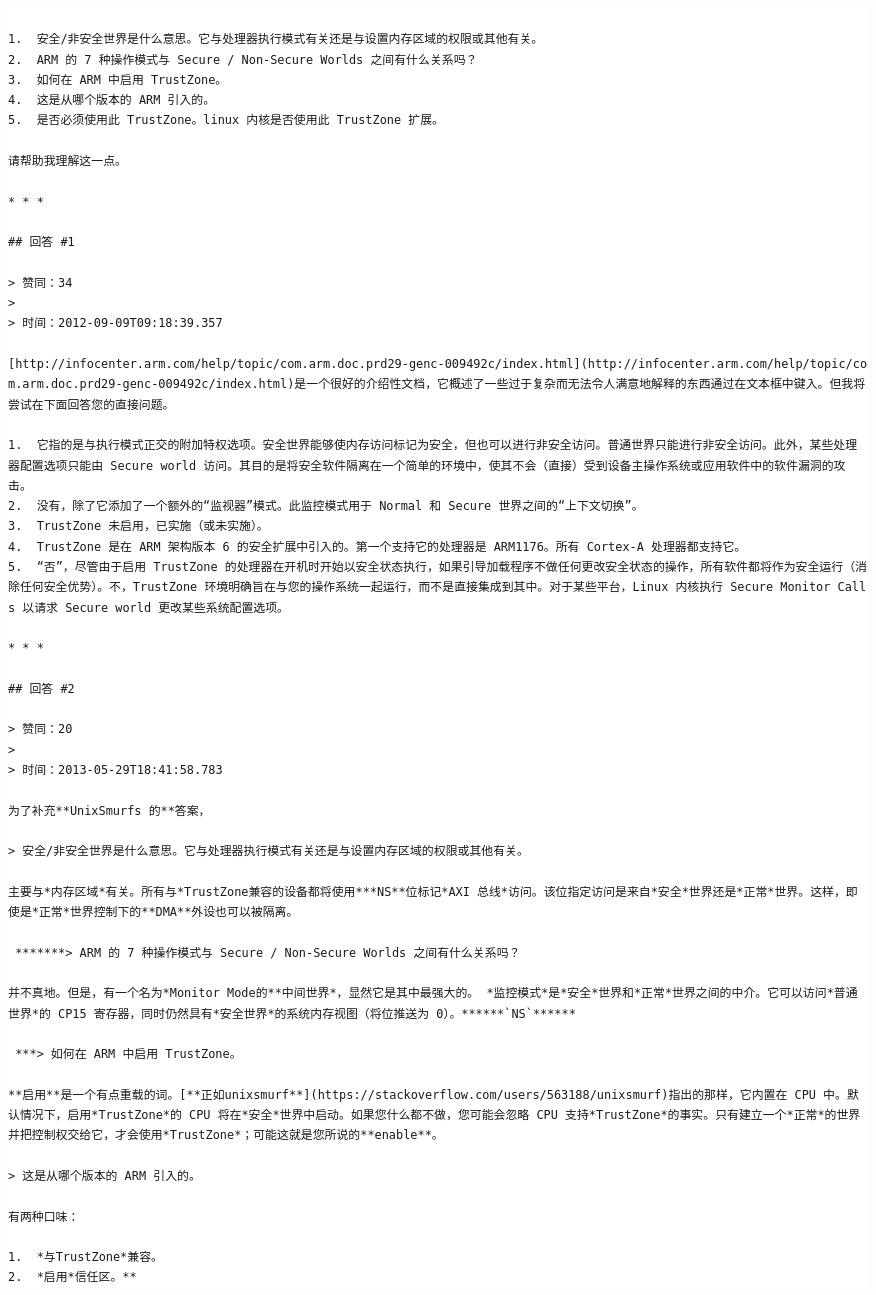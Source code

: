 ```

1.  安全/非安全世界是什么意思。它与处理器执行模式有关还是与设置内存区域的权限或其他有关。
2.  ARM 的 7 种操作模式与 Secure / Non-Secure Worlds 之间有什么关系吗？
3.  如何在 ARM 中启用 TrustZone。
4.  这是从哪个版本的 ARM 引入的。
5.  是否必须使用此 TrustZone。linux 内核是否使用此 TrustZone 扩展。

请帮助我理解这一点。

* * *

## 回答 #1

> 赞同：34
> 
> 时间：2012-09-09T09:18:39.357

[http://infocenter.arm.com/help/topic/com.arm.doc.prd29-genc-009492c/index.html](http://infocenter.arm.com/help/topic/com.arm.doc.prd29-genc-009492c/index.html)是一个很好的介绍性文档，它概述了一些过于复杂而无法令人满意地解释的东西通过在文本框中键入。但我将尝试在下面回答您的直接问题。

1.  它指的是与执行模式正交的附加特权选项。安全世界能够使内存访问标记为安全，但也可以进行非安全访问。普通世界只能进行非安全访问。此外，某些处理器配置选项只能由 Secure world 访问。其目的是将安全软件隔离在一个简单的环境中，使其不会（直接）受到设备主操作系统或应用软件中的软件漏洞的攻击。
2.  没有，除了它添加了一个额外的“监视器”模式。此监控模式用于 Normal 和 Secure 世界之间的“上下文切换”。
3.  TrustZone 未启用，已实施（或未实施）。
4.  TrustZone 是在 ARM 架构版本 6 的安全扩展中引入的。第一个支持它的处理器是 ARM1176。所有 Cortex-A 处理器都支持它。
5.  “否”，尽管由于启用 TrustZone 的处理器在开机时开始以安全状态执行，如果引导加载程序不做任何更改安全状态的操作，所有软件都将作为安全运行（消除任何安全优势）。不，TrustZone 环境明确旨在与您的操作系统一起运行，而不是直接集成到其中。对于某些平台，Linux 内核执行 Secure Monitor Calls 以请求 Secure world 更改某些系统配置选项。

* * *

## 回答 #2

> 赞同：20
> 
> 时间：2013-05-29T18:41:58.783

为了补充**UnixSmurfs 的**答案，

> 安全/非安全世界是什么意思。它与处理器执行模式有关还是与设置内存区域的权限或其他有关。

主要与*内存区域*有关。所有与*TrustZone兼容的设备都将使用***NS**位标记*AXI 总线*访问。该位指定访问是来自*安全*世界还是*正常*世界。这样，即使是*正常*世界控制下的**DMA**外设也可以被隔离。

 *******> ARM 的 7 种操作模式与 Secure / Non-Secure Worlds 之间有什么关系吗？

并不真地。但是，有一个名为*Monitor Mode的**中间世界*，显然它是其中最强大的。 *监控模式*是*安全*世界和*正常*世界之间的中介。它可以访问*普通世界*的 CP15 寄存器，同时仍然具有*安全世界*的系统内存视图（将位推送为 0）。******`NS`******

 ***> 如何在 ARM 中启用 TrustZone。

**启用**是一个有点重载的词。[**正如unixsmurf**](https://stackoverflow.com/users/563188/unixsmurf)指出的那样，它内置在 CPU 中。默认情况下，启用*TrustZone*的 CPU 将在*安全*世界中启动。如果您什么都不做，您可能会忽略 CPU 支持*TrustZone*的事实。只有建立一个*正常*的世界并把控制权交给它，才会使用*TrustZone*；可能这就是您所说的**enable**。

> 这是从哪个版本的 ARM 引入的。

有两种口味：

1.  *与TrustZone*兼容。
2.  *启用*信任区。**

```